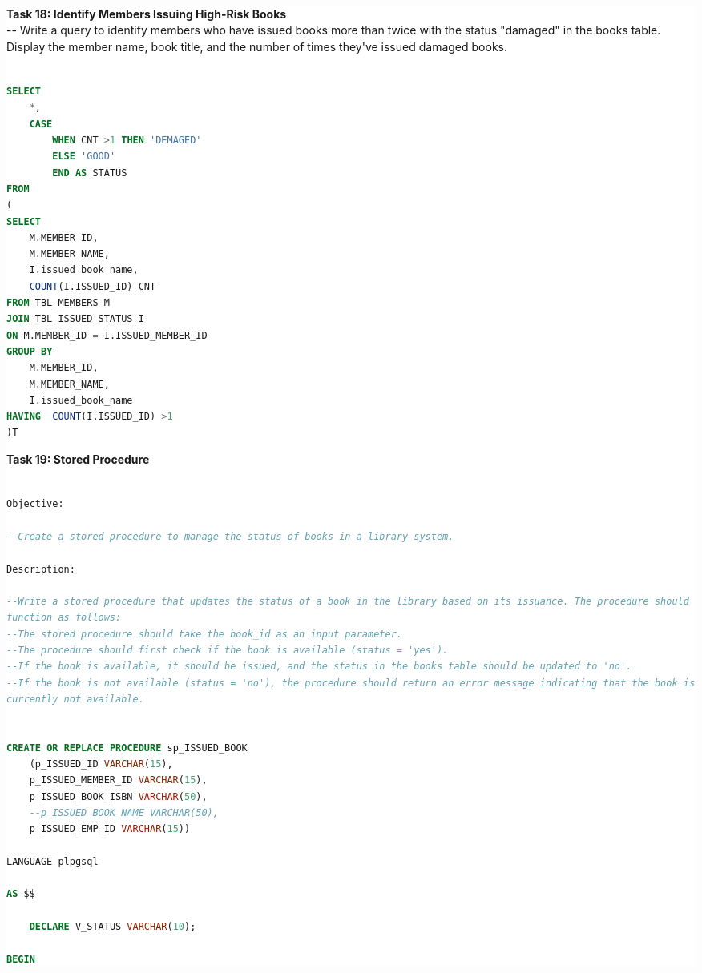 **Task 18: Identify Members Issuing High-Risk Books**  
-- Write a query to identify members who have issued books more than twice with the status "damaged" in the books table. Display the member name, book title, and the number of times they've issued damaged books.    

```sql

SELECT
	*,
	CASE 
		WHEN CNT >1 THEN 'DEMAGED'
		ELSE 'GOOD'
		END AS STATUS
FROM
(
SELECT
	M.MEMBER_ID,
	M.MEMBER_NAME,
	I.issued_book_name,
	COUNT(I.ISSUED_ID) CNT
FROM TBL_MEMBERS M
JOIN TBL_ISSUED_STATUS I
ON M.MEMBER_ID = I.ISSUED_MEMBER_ID
GROUP BY 	
 	M.MEMBER_ID,
	M.MEMBER_NAME,
	I.issued_book_name
HAVING 	COUNT(I.ISSUED_ID) >1
)T 
```

**Task 19: Stored Procedure**
```sql

Objective:

--Create a stored procedure to manage the status of books in a library system.

Description:

--Write a stored procedure that updates the status of a book in the library based on its issuance. The procedure should function as follows:
--The stored procedure should take the book_id as an input parameter.
--The procedure should first check if the book is available (status = 'yes').
--If the book is available, it should be issued, and the status in the books table should be updated to 'no'.
--If the book is not available (status = 'no'), the procedure should return an error message indicating that the book is currently not available.


CREATE OR REPLACE PROCEDURE sp_ISSUED_BOOK
	(p_ISSUED_ID VARCHAR(15),
	p_ISSUED_MEMBER_ID VARCHAR(15),
	p_ISSUED_BOOK_ISBN VARCHAR(50),
	--p_ISSUED_BOOK_NAME VARCHAR(50),
	p_ISSUED_EMP_ID VARCHAR(15))

LANGUAGE plpgsql

AS $$

	DECLARE V_STATUS VARCHAR(10);

BEGIN

```